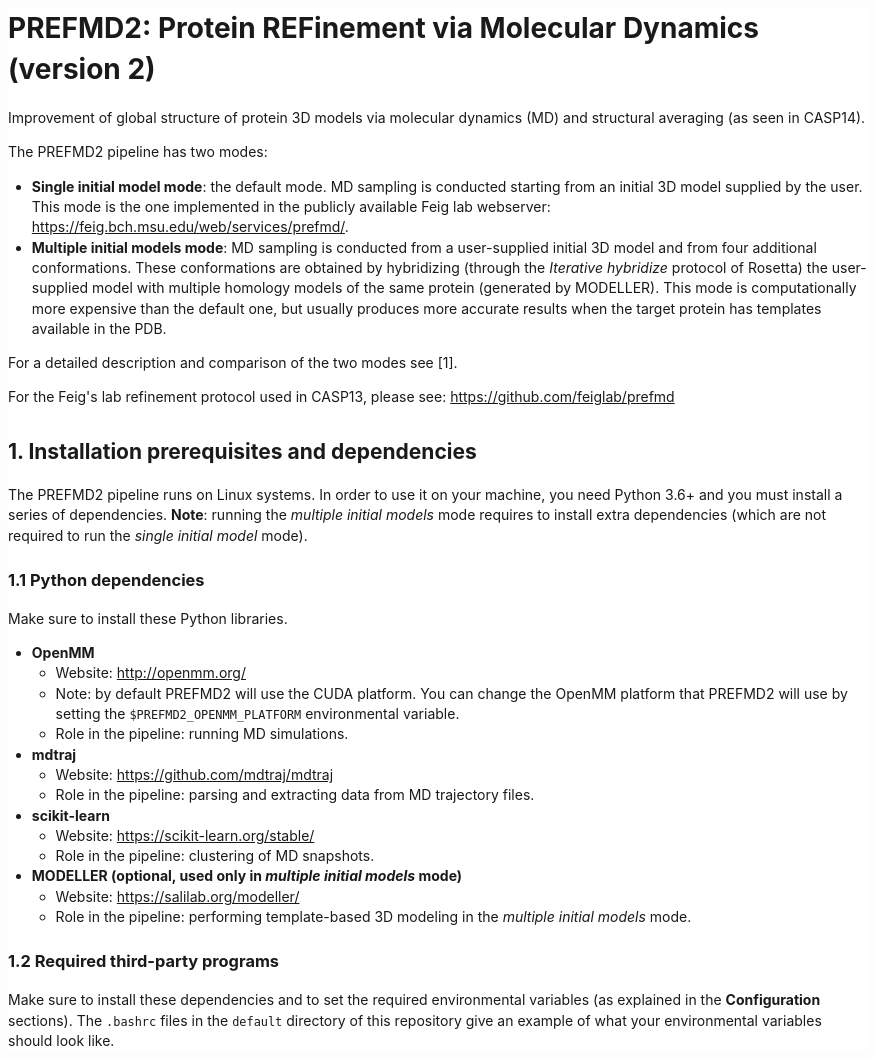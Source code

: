 # PREFMD2: Protein REFinement via Molecular Dynamics (version 2)
Improvement of global structure of protein 3D models via molecular dynamics (MD) and structural averaging (as seen in CASP14).

The PREFMD2 pipeline has two modes:
  * **Single initial model mode**: the default mode. MD sampling is conducted starting from an initial 3D model supplied by the user. This mode is the one implemented in the publicly available Feig lab webserver: https://feig.bch.msu.edu/web/services/prefmd/.
  * **Multiple initial models mode**: MD sampling is conducted from a user-supplied initial 3D model and from four additional conformations. These conformations are obtained by hybridizing (through the *Iterative hybridize* protocol of Rosetta) the user-supplied model with multiple homology models of the same protein (generated by MODELLER). This mode is computationally more expensive than the default one, but usually produces more accurate results when the target protein has templates available in the PDB.

For a detailed description and comparison of the two modes see [1].

For the Feig's lab refinement protocol used in CASP13, please see: https://github.com/feiglab/prefmd

## 1. Installation prerequisites and dependencies
The PREFMD2 pipeline runs on Linux systems. In order to use it on your machine, you need Python 3.6+ and you must install a series of dependencies.
**Note**: running the *multiple initial models* mode requires to install extra dependencies (which are not required to run the *single initial model* mode).

### 1.1 Python dependencies
Make sure to install these Python libraries.
  * **OpenMM**
    * Website: http://openmm.org/
    * Note: by default PREFMD2 will use the CUDA platform. You can change the OpenMM platform that PREFMD2 will use by setting the `$PREFMD2_OPENMM_PLATFORM` environmental variable.
    * Role in the pipeline: running MD simulations.
  * **mdtraj**
    * Website: https://github.com/mdtraj/mdtraj
    * Role in the pipeline: parsing and extracting data from MD trajectory files.
  * **scikit-learn**
    * Website: https://scikit-learn.org/stable/
    * Role in the pipeline: clustering of MD snapshots.
  * **MODELLER (optional, used only in *multiple initial models* mode)**
    * Website: https://salilab.org/modeller/
    * Role in the pipeline: performing template-based 3D modeling in the *multiple initial models* mode.

### 1.2 Required third-party programs
Make sure to install these dependencies and to set the required environmental variables (as explained in the **Configuration** sections). The `.bashrc` files in the `default` directory of this repository give an example of what your environmental variables should look like.
